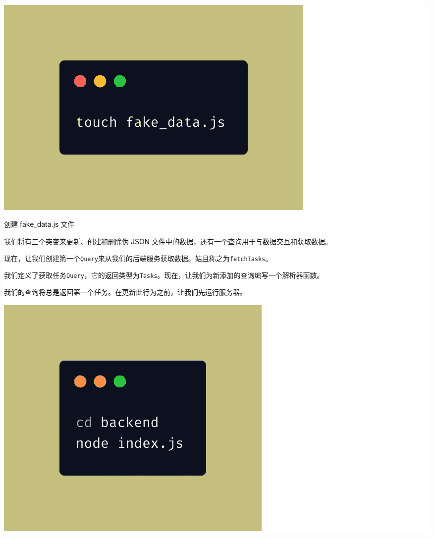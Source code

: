 ![](img/916ba51f1b4447b253eed9a7175dbc36.png)

创建 fake_data.js 文件

我们将有三个突变来更新、创建和删除伪 JSON 文件中的数据，还有一个查询用于与数据交互和获取数据。

现在，让我们创建第一个`Query`来从我们的后端服务获取数据。姑且称之为`fetchTasks`。

我们定义了获取任务`Query`，它的返回类型为`Tasks`。现在，让我们为新添加的查询编写一个解析器函数。

我们的查询将总是返回第一个任务。在更新此行为之前，让我们先运行服务器。

![](img/8e25d3ea796b0393e64aa32956cc7fe5.png)
